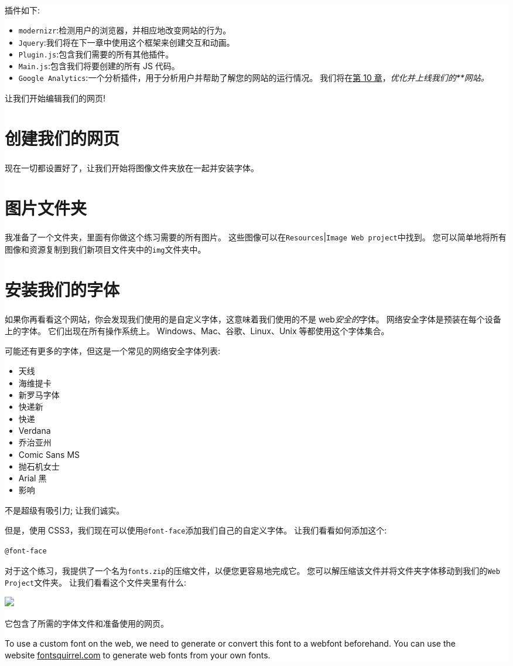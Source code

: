 插件如下:

*   `modernizr`:检测用户的浏览器，并相应地改变网站的行为。
*   `Jquery`:我们将在下一章中使用这个框架来创建交互和动画。
*   `Plugin.js`:包含我们需要的所有其他插件。
*   `Main.js`:包含我们将要创建的所有 JS 代码。
*   `Google Analytics`:一个分析插件，用于分析用户并帮助了解您的网站的运行情况。 我们将在[第 10 章](10.html)，*优化并上线我们的**网站。*

让我们开始编辑我们的网页!

# 创建我们的网页

现在一切都设置好了，让我们开始将图像文件夹放在一起并安装字体。

# 图片文件夹

我准备了一个文件夹，里面有你做这个练习需要的所有图片。 这些图像可以在`Resources`|`Image Web project`中找到。 您可以简单地将所有图像和资源复制到我们新项目文件夹中的`img`文件夹中。

# 安装我们的字体

如果你再看看这个网站，你会发现我们使用的是自定义字体，这意味着我们使用的不是 web*安全的*字体。 网络安全字体是预装在每个设备上的字体。 它们出现在所有操作系统上。 Windows、Mac、谷歌、Linux、Unix 等都使用这个字体集合。

可能还有更多的字体，但这是一个常见的网络安全字体列表:

*   天线
*   海维提卡
*   新罗马字体
*   快递新
*   快递
*   Verdana
*   乔治亚州
*   Comic Sans MS
*   抛石机女士
*   Arial 黑
*   影响

不是超级有吸引力; 让我们诚实。

但是，使用 CSS3，我们现在可以使用`@font-face`添加我们自己的自定义字体。 让我们看看如何添加这个:

```html
@font-face
```

对于这个练习，我提供了一个名为`fonts.zip`的压缩文件，以便您更容易地完成它。 您可以解压缩该文件并将文件夹字体移动到我们的`Web Project`文件夹。 让我们看看这个文件夹里有什么:

![](Images/1b09f29a-51b1-449f-8c81-deb3334a918d.png)

它包含了所需的字体文件和准备使用的网页。

To use a custom font on the web, we need to generate or convert this font to a webfont beforehand. You can use the website [fontsquirrel.com](http://fontsquirrel.com) to generate web fonts from your own fonts. 
